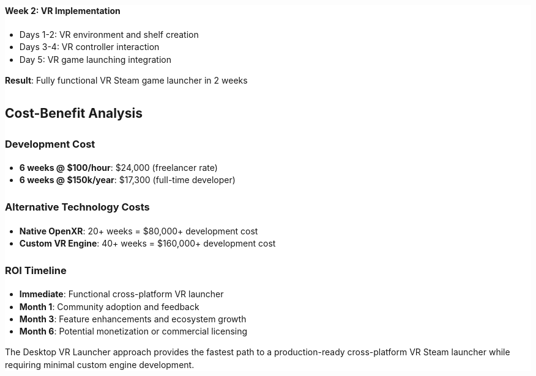 #### Week 2: VR Implementation  
- Days 1-2: VR environment and shelf creation
- Days 3-4: VR controller interaction
- Day 5: VR game launching integration

**Result**: Fully functional VR Steam game launcher in 2 weeks

## Cost-Benefit Analysis

### Development Cost
- **6 weeks @ $100/hour**: $24,000 (freelancer rate)
- **6 weeks @ $150k/year**: $17,300 (full-time developer)

### Alternative Technology Costs
- **Native OpenXR**: 20+ weeks = $80,000+ development cost
- **Custom VR Engine**: 40+ weeks = $160,000+ development cost

### ROI Timeline
- **Immediate**: Functional cross-platform VR launcher
- **Month 1**: Community adoption and feedback
- **Month 3**: Feature enhancements and ecosystem growth
- **Month 6**: Potential monetization or commercial licensing

The Desktop VR Launcher approach provides the fastest path to a production-ready cross-platform VR Steam launcher while requiring minimal custom engine development.
